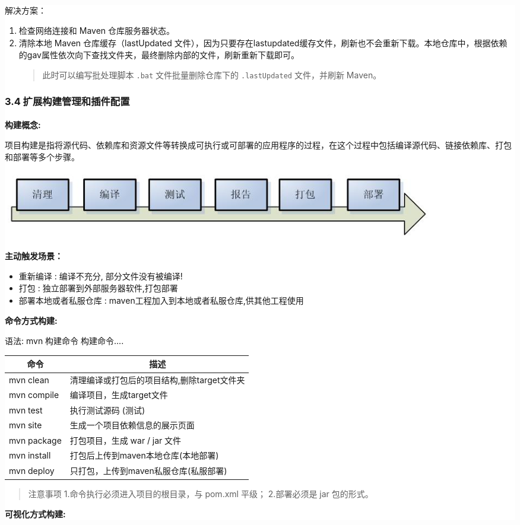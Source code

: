 解决方案：
1. 检查网络连接和 Maven 仓库服务器状态。
2. 清除本地 Maven 仓库缓存（lastUpdated 文件），因为只要存在lastupdated缓存文件，刷新也不会重新下载。本地仓库中，根据依赖的gav属性依次向下查找文件夹，最终删除内部的文件，刷新重新下载即可。
    > 此时可以编写批处理脚本 `.bat` 文件批量删除仓库下的 `.lastUpdated` 文件，并刷新 Maven。


### 3.4 扩展构建管理和插件配置
**构建概念:**

项目构建是指将源代码、依赖库和资源文件等转换成可执行或可部署的应用程序的过程，在这个过程中包括编译源代码、链接依赖库、打包和部署等多个步骤。

![](./pictures/Maven/projectBuild.png)

**主动触发场景：**

- 重新编译 : 编译不充分, 部分文件没有被编译!
- 打包 : 独立部署到外部服务器软件,打包部署
- 部署本地或者私服仓库 : maven工程加入到本地或者私服仓库,供其他工程使用

**命令方式构建:**

语法: mvn 构建命令  构建命令....

|命令|描述|
|-|-|
|mvn clean|清理编译或打包后的项目结构,删除target文件夹|
|mvn compile|编译项目，生成target文件|
|mvn test|执行测试源码 (测试)|
|mvn site|生成一个项目依赖信息的展示页面|
|mvn package|打包项目，生成 war / jar 文件|
|mvn install|打包后上传到maven本地仓库(本地部署)|
|mvn deploy|只打包，上传到maven私服仓库(私服部署)|

> 注意事项
> 1.命令执行必须进入项目的根目录，与 pom.xml 平级；
> 2.部署必须是 jar 包的形式。

**可视化方式构建:**

